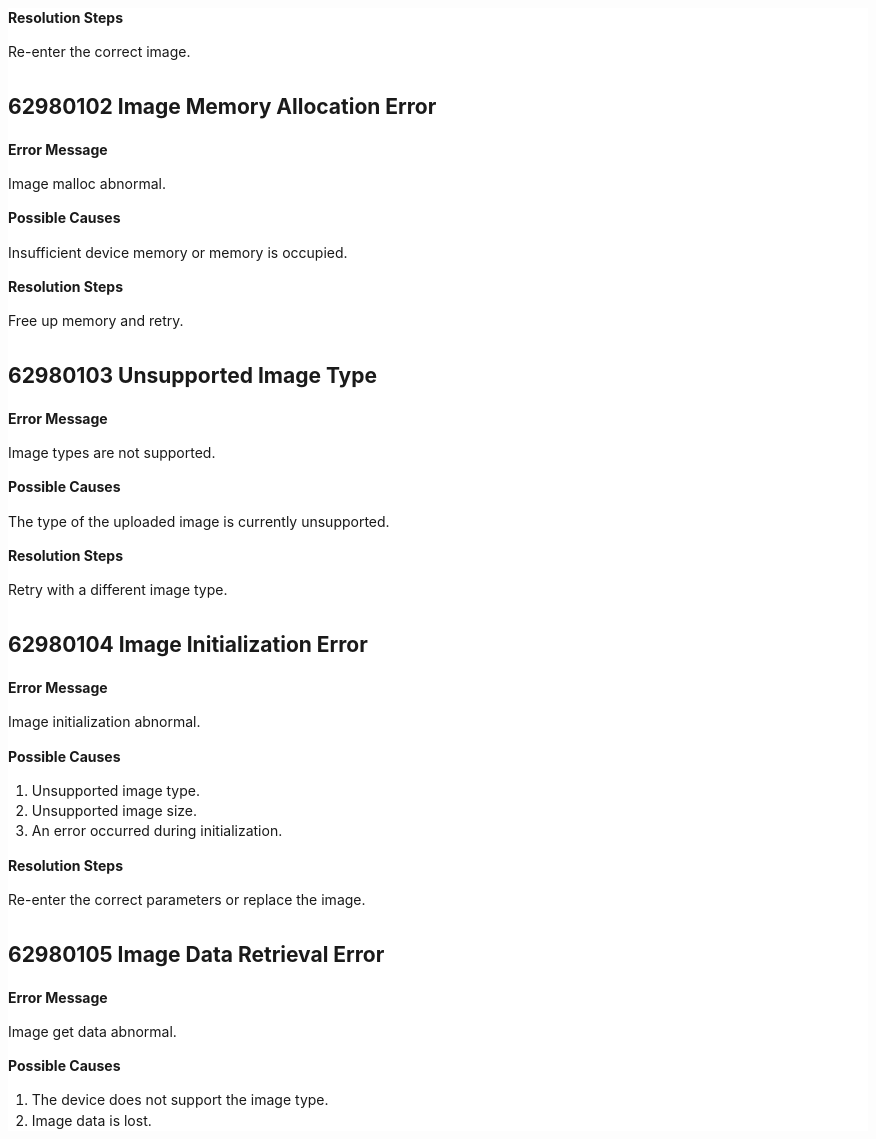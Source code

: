 **Resolution Steps**

Re-enter the correct image.

## 62980102 Image Memory Allocation Error

**Error Message**

Image malloc abnormal.

**Possible Causes**

Insufficient device memory or memory is occupied.

**Resolution Steps**

Free up memory and retry.

## 62980103 Unsupported Image Type

**Error Message**

Image types are not supported.

**Possible Causes**

The type of the uploaded image is currently unsupported.

**Resolution Steps**

Retry with a different image type.

## 62980104 Image Initialization Error

**Error Message**

Image initialization abnormal.

**Possible Causes**

1. Unsupported image type.
2. Unsupported image size.
3. An error occurred during initialization.

**Resolution Steps**

Re-enter the correct parameters or replace the image.

## 62980105 Image Data Retrieval Error

**Error Message**

Image get data abnormal.

**Possible Causes**

1. The device does not support the image type.
2. Image data is lost.

